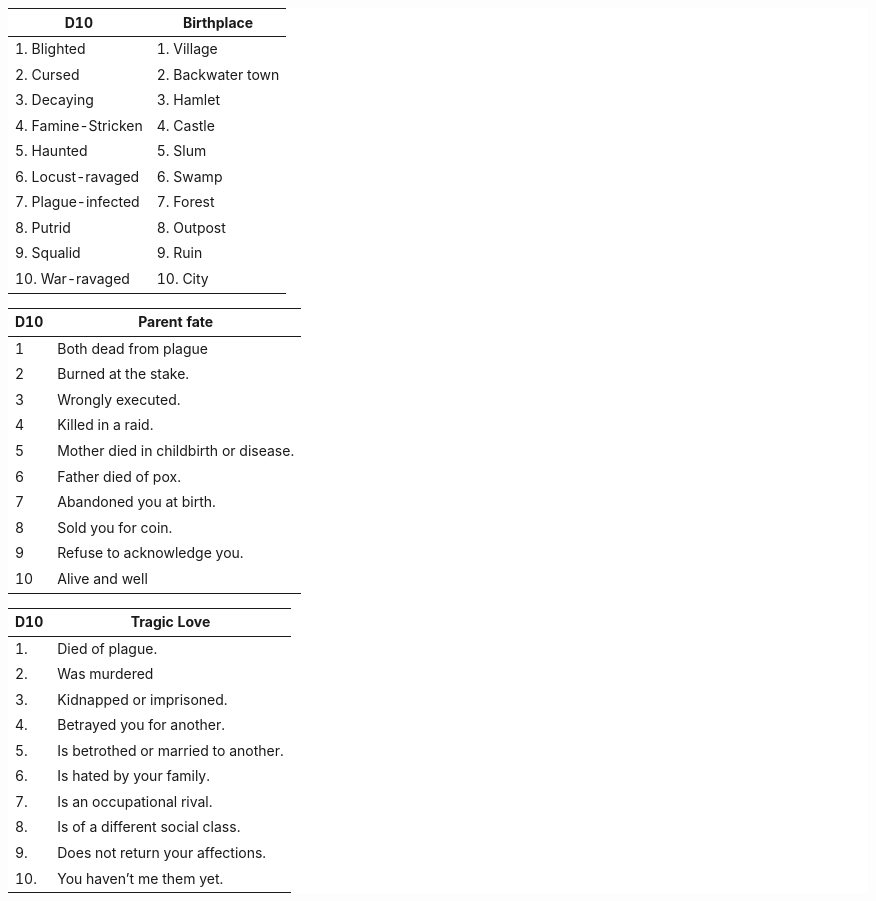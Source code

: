| D10 | Birthplace |
| --- | --- |
| 1. Blighted | 1. Village |
| 2. Cursed | 2. Backwater town |
| 3. Decaying | 3. Hamlet |
| 4. Famine-Stricken | 4. Castle |
| 5. Haunted | 5. Slum |
| 6. Locust-ravaged | 6. Swamp |
| 7. Plague-infected | 7. Forest |
| 8. Putrid | 8. Outpost |
| 9. Squalid | 9. Ruin |
| 10. War-ravaged | 10. City |

| D10 | Parent fate |
| --- | --- |
| 1  | Both dead from plague |
| 2  | Burned at the stake. |
| 3  | Wrongly executed. |
| 4  | Killed in a raid. |
| 5  | Mother died in childbirth or disease. |
| 6  | Father died of pox. |
| 7  | Abandoned you at birth. |
| 8  | Sold you for coin. |
| 9  | Refuse to acknowledge you. |
| 10 | Alive and well |

| D10 | Tragic Love |
| --- | --- |
| 1.  | Died of plague. |
| 2.  | Was murdered |
| 3.  | Kidnapped or imprisoned. |
| 4.  | Betrayed you for another. |
| 5.  | Is betrothed or married to another. |
| 6.  | Is hated by your family. |
| 7.  | Is an occupational rival. |
| 8.  | Is of a different social class. |
| 9.  | Does not return your affections. |
| 10. |  You haven’t me them yet. |
